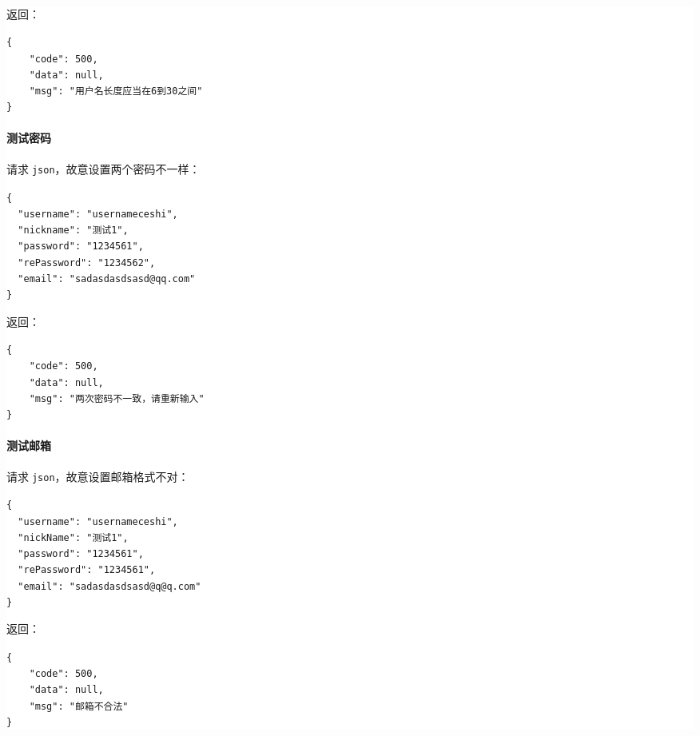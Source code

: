 返回：

```
{
    "code": 500,
    "data": null,
    "msg": "用户名长度应当在6到30之间"
}
```

#### 测试密码

请求 `json`，故意设置两个密码不一样：

```
{
  "username": "usernameceshi",
  "nickname": "测试1",
  "password": "1234561",
  "rePassword": "1234562",
  "email": "sadasdasdsasd@qq.com"
}
```

返回：

```
{
    "code": 500,
    "data": null,
    "msg": "两次密码不一致，请重新输入"
}
```

#### 测试邮箱

请求 `json`，故意设置邮箱格式不对：

```
{
  "username": "usernameceshi",
  "nickName": "测试1",
  "password": "1234561",
  "rePassword": "1234561",
  "email": "sadasdasdsasd@q@q.com"
}
```

返回：

```
{
    "code": 500,
    "data": null,
    "msg": "邮箱不合法"
}
```
